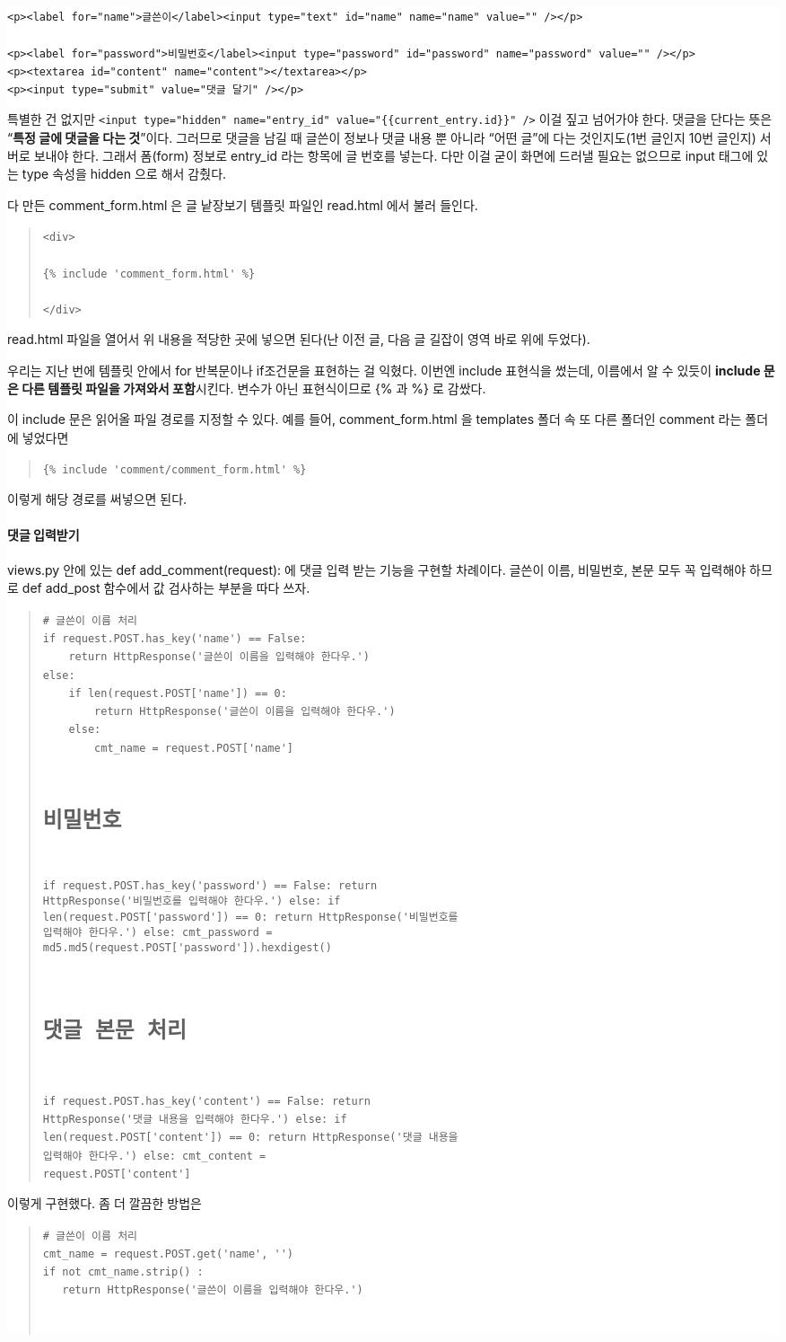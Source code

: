 	<p><label for="name">글쓴이</label><input type="text" id="name" name="name" value="" /></p>

	<p><label for="password">비밀번호</label><input type="password" id="password" name="password" value="" /></p>
	<p><textarea id="content" name="content"></textarea></p>
	<p><input type="submit" value="댓글 달기" /></p>
</form></xmp></pre>
</blockquote>
<p>특별한 건 없지만 <code>&lt;input type="hidden" name="entry_id" value="{{current_entry.id}}" /&gt;</code> 이걸 짚고 넘어가야 한다. 댓글을 단다는 뜻은 “<strong>특정 글에 댓글을 다는 것</strong>”이다. 그러므로 댓글을 남길 때 글쓴이 정보나 댓글 내용 뿐 아니라 “어떤 글”에 다는 것인지도(1번 글인지 10번 글인지) 서버로 보내야 한다. 그래서 폼(form) 정보로 entry_id 라는 항목에 글 번호를 넣는다. 다만 이걸 굳이 화면에 드러낼 필요는 없으므로 input 태그에 있는 type 속성을 hidden 으로 해서 감췄다.</p>
<p>다 만든 comment_form.html 은 글 낱장보기 템플릿 파일인 read.html 에서 불러 들인다.</p>
<blockquote><p><code>&lt;div&gt;<br />
&#123;&#37; include 'comment_form.html' &#37;&#125;<br />
&lt;/div&gt;</code>
</p></blockquote>
<p>read.html 파일을 열어서 위 내용을 적당한 곳에 넣으면 된다(난 이전 글, 다음 글 길잡이 영역 바로 위에 두었다).</p>
<p>우리는 지난 번에 템플릿 안에서 for 반복문이나 if조건문을 표현하는 걸 익혔다. 이번엔 include 표현식을 썼는데, 이름에서 알 수 있듯이 <strong>include 문은 다른 템플릿 파일을 가져와서 포함</strong>시킨다. 변수가 아닌 표현식이므로 &#123;&#37; 과 &#37;&#125; 로 감쌌다.</p>
<p>이 include 문은 읽어올 파일 경로를 지정할 수 있다. 예를 들어, comment_form.html 을 templates 폴더 속 또 다른 폴더인 comment 라는 폴더에 넣었다면</p>
<blockquote><p><code>&#123;&#37; include 'comment/comment_form.html' &#37;&#125;</code></p></blockquote>
<p>이렇게 해당 경로를 써넣으면 된다.</p>
<h4>댓글 입력받기</h4>
<p>views.py 안에 있는 def add_comment(request): 에 댓글 입력 받는 기능을 구현할 차례이다. 글쓴이 이름, 비밀번호, 본문 모두 꼭 입력해야 하므로 def add_post 함수에서 값 검사하는 부분을 따다 쓰자.</p>
<blockquote><pre><code># 글쓴이 이름 처리
if request.POST.has_key('name') == False:
    return HttpResponse('글쓴이 이름을 입력해야 한다우.')
else:
    if len(request.POST['name']) == 0:
        return HttpResponse('글쓴이 이름을 입력해야 한다우.')
    else:
        cmt_name = request.POST['name']

# 비밀번호
if request.POST.has_key('password') == False:
    return HttpResponse('비밀번호를 입력해야 한다우.')
else:
    if len(request.POST['password']) == 0:
        return HttpResponse('비밀번호를 입력해야 한다우.')
    else:
        cmt_password = md5.md5(request.POST['password']).hexdigest()

# 댓글 본문 처리
if request.POST.has_key('content') == False:
    return HttpResponse('댓글 내용을 입력해야 한다우.')
else:
    if len(request.POST['content']) == 0:
        return HttpResponse('댓글 내용을 입력해야 한다우.')
    else:
        cmt_content = request.POST['content']</code></pre>
</blockquote>
<p>이렇게 구현했다. 좀 더 깔끔한 방법은</p>
<blockquote><pre><code># 글쓴이 이름 처리
cmt_name = request.POST.get('name', '')
if not cmt_name.strip() :
   return HttpResponse('글쓴이 이름을 입력해야 한다우.')

